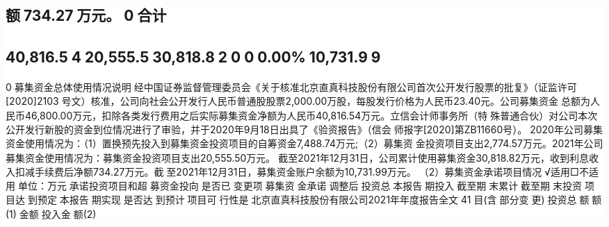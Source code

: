 额
734.27
万元。
0
合计
--
40,816.5
4
20,555.5
30,818.8
2
0
0
0.00%
10,731.9
9
--
0
募集资金总体使用情况说明
经中国证券监督管理委员会《关于核准北京直真科技股份有限公司首次公开发行股票的批复》（证监许可[2020]2103
号文）核准，公司向社会公开发行人民币普通股股票2,000.00万股，每股发行价格为人民币23.40元。公司募集资金
总额为人民币46,800.00万元，扣除各类发行费用之后实际募集资金净额为人民币40,816.54万元。立信会计师事务所（特
殊普通合伙）对公司本次公开发行新股的资金到位情况进行了审验，并于2020年9月18日出具了《验资报告》（信会
师报字[2020]第ZB11660号）。
2020年公司募集资金使用情况为：（1）置换预先投入到募集资金投资项目的自筹资金7,488.74万元;（2）募集资
金投资项目支出2,774.57万元。2021年公司募集资金使用情况为：募集资金投资项目支出20,555.50万元。
截至2021年12月31日，公司累计使用募集资金30,818.82万元，收到利息收入扣减手续费后净额734.27万元。截
至2021年12月31日，募集资金账户余额为10,731.99万元。
（2）募集资金承诺项目情况
√适用□不适用
单位：万元
承诺投资项目和超
募资金投向
是否已
变更项
募集资
金承诺
调整后
投资总
本报告
期投入
截至期
末累计
截至期
末投资
项目达
到预定
本报告
期实现
是否达
到预计
项目可
行性是
北京直真科技股份有限公司2021年年度报告全文
41
目(含
部分变
更)
投资总
额
额(1)
金额
投入金
额(2)